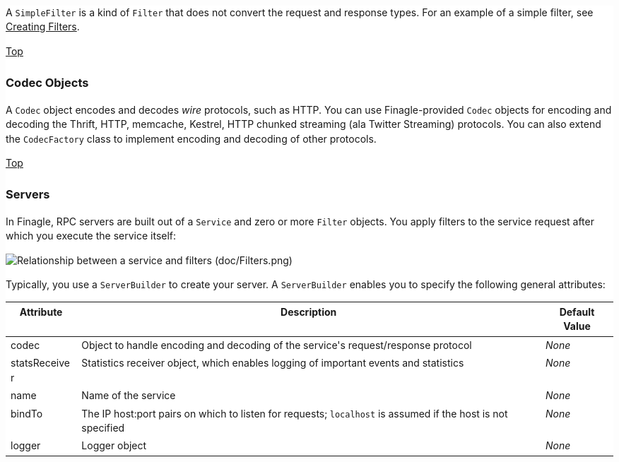 A `SimpleFilter` is a kind of `Filter` that does not convert the request and response types. For an example of a simple filter, see <a href="#Creating Filters">Creating Filters</a>.

[Top](#Top)

<a name="Codec Objects"></a>

### Codec Objects

A `Codec` object encodes and decodes _wire_ protocols, such as HTTP. You can use Finagle-provided `Codec` objects for encoding and decoding the Thrift, HTTP, memcache, Kestrel, HTTP chunked streaming (ala Twitter Streaming) protocols. You can also extend the `CodecFactory` class to implement encoding and decoding of other protocols.

[Top](#Top)

<a name="Servers"></a>

### Servers

In Finagle, RPC servers are built out of a `Service` and zero or more `Filter` objects. You apply filters to the service request after which you execute the service itself:

![Relationship between a service and filters (doc/Filters.png)](https://github.com/twitter/finagle/raw/master/doc/Filters.png)

Typically, you use a `ServerBuilder` to create your server. A `ServerBuilder` enables you to specify the following general attributes:

<table>
<thead>
<tr>
<th>Attribute</th>
<th>Description</th>
<th>Default Value</th>
</tr>
</thead>
<tr>
<td>codec</td>
<td>Object to handle encoding and decoding of the service's request/response protocol</td>
<td><I>None</I></td>
</tr>
<tr>
<td>statsReceiver</td>
<td>Statistics receiver object, which enables logging of important events and statistics</td>
<td><I>None</I></td>
</tr>
<tr>
<td>name</td>
<td>Name of the service</td>
<td><I>None</I></td>
</tr>
<tr>
<td>bindTo</td>
<td>The IP host:port pairs on which to listen for requests; <CODE>localhost</CODE> is assumed if the host is not specified</td>
<td><I>None</I></td>
</tr>
<tr>
<td>logger</td>
<td>Logger object</td>
<td><I>None</I></td>
</tr>
</tbody>
</table>
